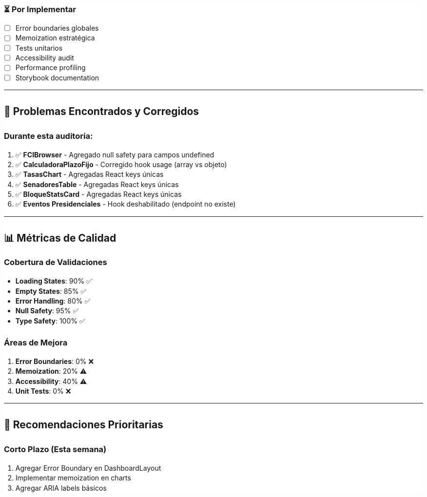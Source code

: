 ### ⏳ Por Implementar

- [ ] Error boundaries globales
- [ ] Memoization estratégica
- [ ] Tests unitarios
- [ ] Accessibility audit
- [ ] Performance profiling
- [ ] Storybook documentation

---

## 🚨 Problemas Encontrados y Corregidos

### Durante esta auditoría:

1. ✅ **FCIBrowser** - Agregado null safety para campos undefined
2. ✅ **CalculadoraPlazoFijo** - Corregido hook usage (array vs objeto)
3. ✅ **TasasChart** - Agregadas React keys únicas
4. ✅ **SenadoresTable** - Agregadas React keys únicas
5. ✅ **BloqueStatsCard** - Agregadas React keys únicas
6. ✅ **Eventos Presidenciales** - Hook deshabilitado (endpoint no existe)

---

## 📊 Métricas de Calidad

### Cobertura de Validaciones

- **Loading States**: 90% ✅
- **Empty States**: 85% ✅
- **Error Handling**: 80% ✅
- **Null Safety**: 95% ✅
- **Type Safety**: 100% ✅

### Áreas de Mejora

1. **Error Boundaries**: 0% ❌
2. **Memoization**: 20% ⚠️
3. **Accessibility**: 40% ⚠️
4. **Unit Tests**: 0% ❌

---

## 🎯 Recomendaciones Prioritarias

### Corto Plazo (Esta semana)

1. Agregar Error Boundary en DashboardLayout
2. Implementar memoization en charts
3. Agregar ARIA labels básicos
